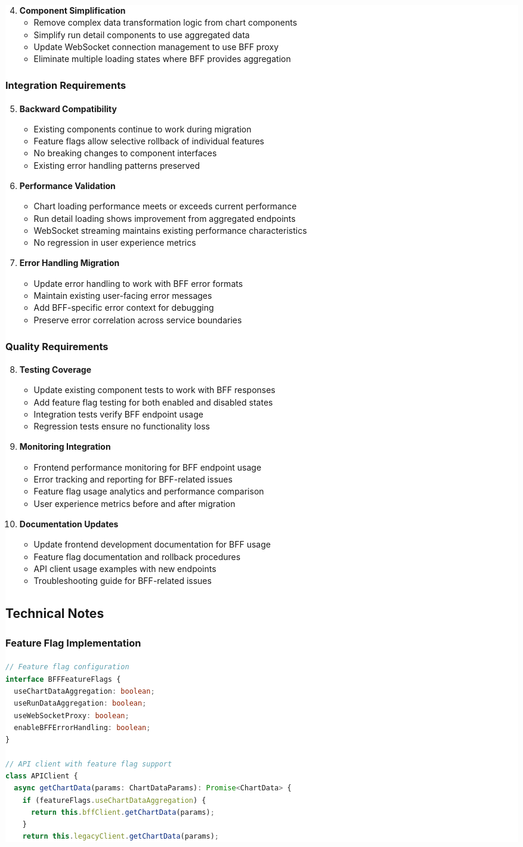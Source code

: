 4. **Component Simplification**
   - Remove complex data transformation logic from chart components
   - Simplify run detail components to use aggregated data
   - Update WebSocket connection management to use BFF proxy
   - Eliminate multiple loading states where BFF provides aggregation

### Integration Requirements

5. **Backward Compatibility**
   - Existing components continue to work during migration
   - Feature flags allow selective rollback of individual features
   - No breaking changes to component interfaces
   - Existing error handling patterns preserved

6. **Performance Validation**
   - Chart loading performance meets or exceeds current performance
   - Run detail loading shows improvement from aggregated endpoints
   - WebSocket streaming maintains existing performance characteristics
   - No regression in user experience metrics

7. **Error Handling Migration**
   - Update error handling to work with BFF error formats
   - Maintain existing user-facing error messages
   - Add BFF-specific error context for debugging
   - Preserve error correlation across service boundaries

### Quality Requirements

8. **Testing Coverage**
   - Update existing component tests to work with BFF responses
   - Add feature flag testing for both enabled and disabled states
   - Integration tests verify BFF endpoint usage
   - Regression tests ensure no functionality loss

9. **Monitoring Integration**
   - Frontend performance monitoring for BFF endpoint usage
   - Error tracking and reporting for BFF-related issues
   - Feature flag usage analytics and performance comparison
   - User experience metrics before and after migration

10. **Documentation Updates**
    - Update frontend development documentation for BFF usage
    - Feature flag documentation and rollback procedures
    - API client usage examples with new endpoints
    - Troubleshooting guide for BFF-related issues

## Technical Notes

### Feature Flag Implementation
```typescript
// Feature flag configuration
interface BFFFeatureFlags {
  useChartDataAggregation: boolean;
  useRunDataAggregation: boolean;
  useWebSocketProxy: boolean;
  enableBFFErrorHandling: boolean;
}

// API client with feature flag support
class APIClient {
  async getChartData(params: ChartDataParams): Promise<ChartData> {
    if (featureFlags.useChartDataAggregation) {
      return this.bffClient.getChartData(params);
    }
    return this.legacyClient.getChartData(params);
```